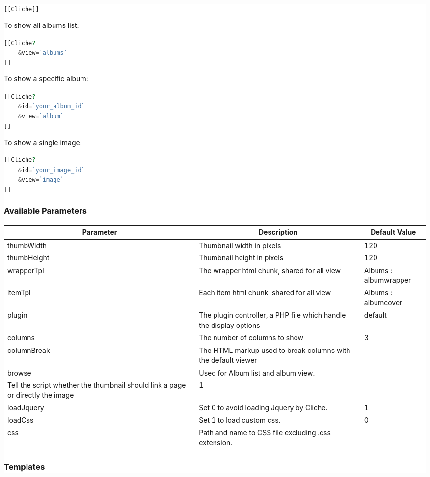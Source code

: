 ``` php 
[[Cliche]]
```

To show all albums list:

``` php 
[[Cliche?
    &view=`albums`
]]
```

To show a specific album:

``` php 
[[Cliche?
    &id=`your_album_id`
    &view=`album`
]]
```

To show a single image:

``` php 
[[Cliche?
    &id=`your_image_id`
    &view=`image`
]]
```

### Available Parameters

| Parameter                                                                      | Description                                                        | Default Value             |
| ------------------------------------------------------------------------------ | ------------------------------------------------------------------ | ------------------------- |
| thumbWidth                                                                     | Thumbnail width in pixels                                          | 120                       |
| thumbHeight                                                                    | Thumbnail height in pixels                                         | 120                       |
| wrapperTpl                                                                     | The wrapper html chunk, shared for all view                        | Albums : albumwrapper     |
| itemTpl                                                                        | Each item html chunk, shared for all view                          | Albums : albumcover       |
| plugin                                                                         | The plugin controller, a PHP file which handle the display options | default                   |
| columns                                                                        | The number of columns to show                                      | 3                         |
| columnBreak                                                                    | The HTML markup used to break columns with the default viewer      | <br style="clear: both;"> |
| browse                                                                         | Used for Album list and album view.                                |
| Tell the script whether the thumbnail should link a page or directly the image | 1                                                                  |
| loadJquery                                                                     | Set 0 to avoid loading Jquery by Cliche.                           | 1                         |
| loadCss                                                                        | Set 1 to load custom css.                                          | 0                         |
| css                                                                            | Path and name to CSS file excluding .css extension.                |                           |

### Templates
